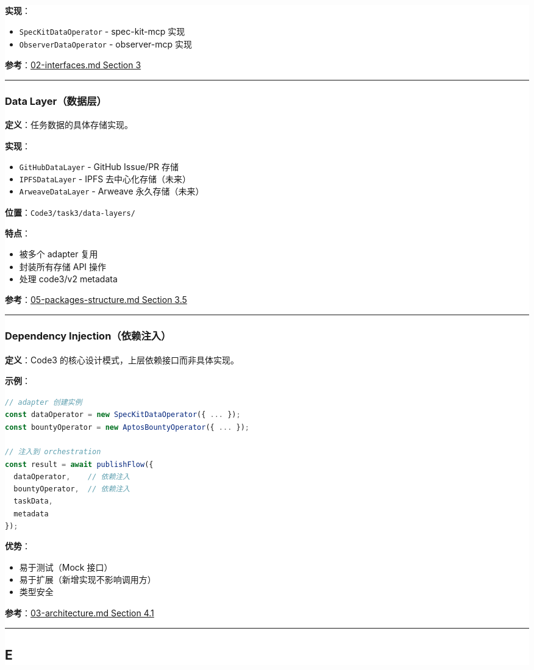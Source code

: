 **实现**：
- `SpecKitDataOperator` - spec-kit-mcp 实现
- `ObserverDataOperator` - observer-mcp 实现

**参考**：[02-interfaces.md Section 3](./02-interfaces.md#3-dataoperator-接口)

---

### Data Layer（数据层）
**定义**：任务数据的具体存储实现。

**实现**：
- `GitHubDataLayer` - GitHub Issue/PR 存储
- `IPFSDataLayer` - IPFS 去中心化存储（未来）
- `ArweaveDataLayer` - Arweave 永久存储（未来）

**位置**：`Code3/task3/data-layers/`

**特点**：
- 被多个 adapter 复用
- 封装所有存储 API 操作
- 处理 code3/v2 metadata

**参考**：[05-packages-structure.md Section 3.5](./05-packages-structure.md#35-data-layers--数据层实现)

---

### Dependency Injection（依赖注入）
**定义**：Code3 的核心设计模式，上层依赖接口而非具体实现。

**示例**：
```typescript
// adapter 创建实例
const dataOperator = new SpecKitDataOperator({ ... });
const bountyOperator = new AptosBountyOperator({ ... });

// 注入到 orchestration
const result = await publishFlow({
  dataOperator,    // 依赖注入
  bountyOperator,  // 依赖注入
  taskData,
  metadata
});
```

**优势**：
- 易于测试（Mock 接口）
- 易于扩展（新增实现不影响调用方）
- 类型安全

**参考**：[03-architecture.md Section 4.1](./03-architecture.md#41-依赖注入模式)

---

## E
